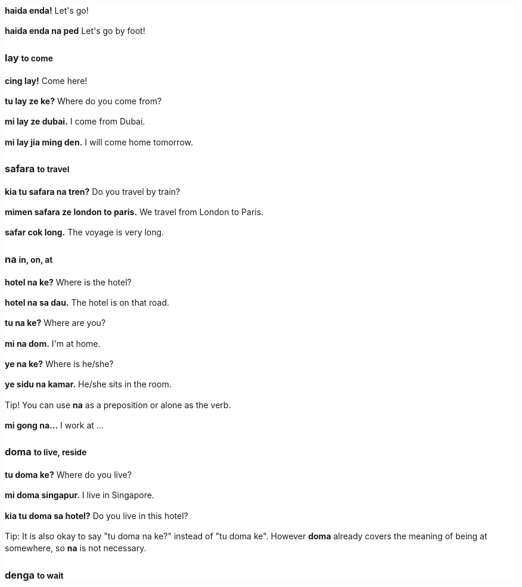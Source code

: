 **haida enda!** Let's go!

**haida enda na ped** Let's go by foot!




### lay <small>to come</small>

**cing lay!** Come here!

**tu lay ze ke?** Where do you come from?

**mi lay ze dubai.** I come from Dubai.

**mi lay jia ming den.** I will come home tomorrow.



### safara <small>to travel</small>

**kia tu safara na tren?** Do you travel by train?

**mimen safara ze london to paris.** We travel from London to Paris.

**safar cok long.** The voyage is very long.



### na <small>in, on, at</small>

**hotel na ke?** Where is the hotel?

**hotel na sa dau.** The hotel is on that road.

**tu na ke?** Where are you?

**mi na dom.** I'm at home.

**ye na ke?** Where is he/she?

**ye sidu na kamar.** He/she sits in the room.

Tip! You can use **na** as a preposition or alone as the verb.

**mi gong na...** I work at ...



### doma <small>to live, reside</small>

**tu doma ke?** Where do you live?

**mi doma singapur.** I live in Singapore.

**kia tu doma sa hotel?** Do you live in this hotel?

Tip: It is also okay to say "tu doma na ke?" instead of "tu doma ke". However **doma** already covers the meaning of being at somewhere, so **na** is not necessary.



### denga <small>to wait</small>
